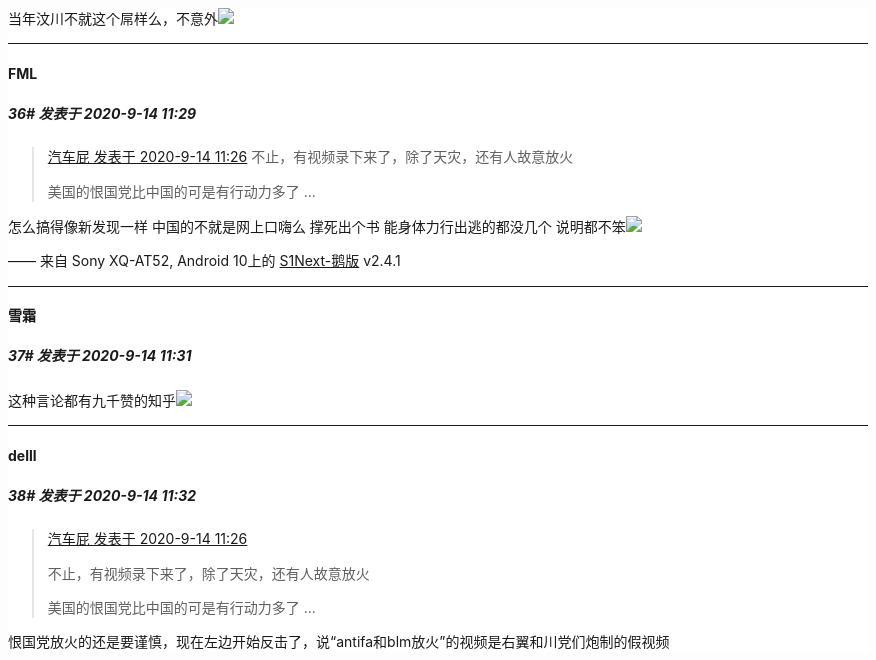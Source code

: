 


当年汶川不就这个屌样么，不意外<img src="https://static.saraba1st.com/image/smiley/face2017/048.png" referrerpolicy="no-referrer">







-----

####  FML  
##### 36#       发表于 2020-9-14 11:29



<blockquote><a href="httphttps://bbs.saraba1st.com/2b/forum.php?mod=redirect&amp;goto=findpost&amp;pid=48730864&amp;ptid=1959767" target="_blank">汽车屁 发表于 2020-9-14 11:26</a>
不止，有视频录下来了，除了天灾，还有人故意放火


美国的恨国党比中国的可是有行动力多了 ...</blockquote>
怎么搞得像新发现一样
中国的不就是网上口嗨么 撑死出个书 能身体力行出逃的都没几个
说明都不笨<img src="https://static.saraba1st.com/image/smiley/face2017/037.png" referrerpolicy="no-referrer">

—— 来自 Sony XQ-AT52, Android 10上的 [S1Next-鹅版](https://github.com/ykrank/S1-Next/releases) v2.4.1







-----

####  雪霜  
##### 37#       发表于 2020-9-14 11:31




这种言论都有九千赞的知乎<img src="https://static.saraba1st.com/image/smiley/face2017/166.png" referrerpolicy="no-referrer">







-----

####  delll  
##### 38#       发表于 2020-9-14 11:32



<blockquote><a href="httphttps://bbs.saraba1st.com/2b/forum.php?mod=redirect&amp;goto=findpost&amp;pid=48730864&amp;ptid=1959767" target="_blank">汽车屁 发表于 2020-9-14 11:26</a>

不止，有视频录下来了，除了天灾，还有人故意放火


美国的恨国党比中国的可是有行动力多了 ...</blockquote>
恨国党放火的还是要谨慎，现在左边开始反击了，说“antifa和blm放火”的视频是右翼和川党们炮制的假视频
